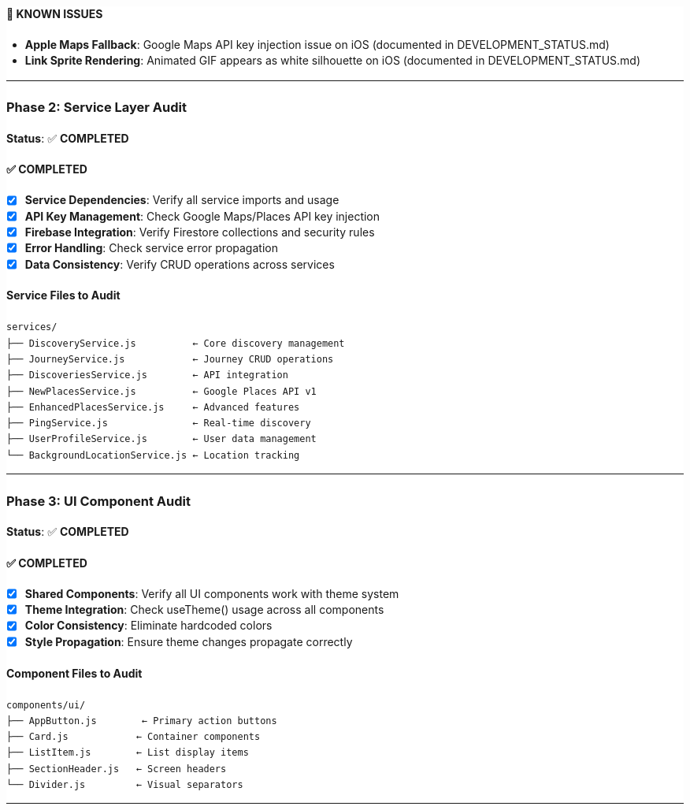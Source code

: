 #### **🚨 KNOWN ISSUES**
- **Apple Maps Fallback**: Google Maps API key injection issue on iOS (documented in DEVELOPMENT_STATUS.md)
- **Link Sprite Rendering**: Animated GIF appears as white silhouette on iOS (documented in DEVELOPMENT_STATUS.md)

---

### **Phase 2: Service Layer Audit**
**Status**: ✅ **COMPLETED**

#### **✅ COMPLETED**
- [x] **Service Dependencies**: Verify all service imports and usage
- [x] **API Key Management**: Check Google Maps/Places API key injection
- [x] **Firebase Integration**: Verify Firestore collections and security rules
- [x] **Error Handling**: Check service error propagation
- [x] **Data Consistency**: Verify CRUD operations across services

#### **Service Files to Audit**
```
services/
├── DiscoveryService.js          ← Core discovery management
├── JourneyService.js            ← Journey CRUD operations  
├── DiscoveriesService.js        ← API integration
├── NewPlacesService.js          ← Google Places API v1
├── EnhancedPlacesService.js     ← Advanced features
├── PingService.js               ← Real-time discovery
├── UserProfileService.js        ← User data management
└── BackgroundLocationService.js ← Location tracking
```

---

### **Phase 3: UI Component Audit**
**Status**: ✅ **COMPLETED**

#### **✅ COMPLETED**
- [x] **Shared Components**: Verify all UI components work with theme system
- [x] **Theme Integration**: Check useTheme() usage across all components
- [x] **Color Consistency**: Eliminate hardcoded colors
- [x] **Style Propagation**: Ensure theme changes propagate correctly

#### **Component Files to Audit**
```
components/ui/
├── AppButton.js        ← Primary action buttons
├── Card.js            ← Container components
├── ListItem.js        ← List display items
├── SectionHeader.js   ← Screen headers
└── Divider.js         ← Visual separators
```

---